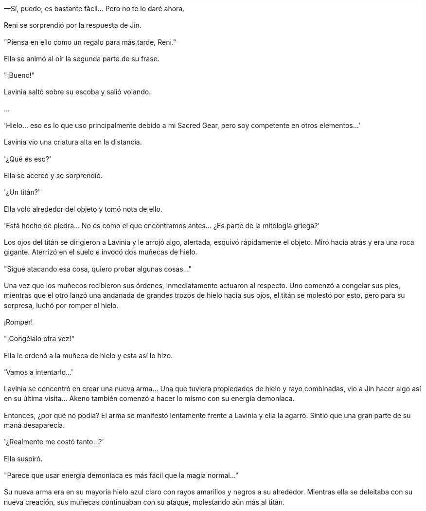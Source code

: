 —Sí, puedo, es bastante fácil… Pero no te lo daré ahora.

Reni se sorprendió por la respuesta de Jin.

"Piensa en ello como un regalo para más tarde, Reni."

Ella se animó al oír la segunda parte de su frase.

"¡Bueno!"

Lavinia saltó sobre su escoba y salió volando.

…

'Hielo... eso es lo que uso principalmente debido a mi Sacred Gear, pero soy competente en otros elementos...'

Lavinia vio una criatura alta en la distancia.

'¿Qué es eso?'

Ella se acercó y se sorprendió.

'¿Un titán?'

Ella voló alrededor del objeto y tomó nota de ello.

'Está hecho de piedra... No es como el que encontramos antes... ¿Es parte de la mitología griega?'

Los ojos del titán se dirigieron a Lavinia y le arrojó algo, alertada, esquivó rápidamente el objeto. Miró hacia atrás y era una roca gigante. Aterrizó en el suelo e invocó dos muñecas de hielo.

"Sigue atacando esa cosa, quiero probar algunas cosas..."

Una vez que los muñecos recibieron sus órdenes, inmediatamente actuaron al respecto. Uno comenzó a congelar sus pies, mientras que el otro lanzó una andanada de grandes trozos de hielo hacia sus ojos, el titán se molestó por esto, pero para su sorpresa, luchó por romper el hielo.

¡Romper!

"¡Congélalo otra vez!"

Ella le ordenó a la muñeca de hielo y esta así lo hizo.

'Vamos a intentarlo…'

Lavinia se concentró en crear una nueva arma... Una que tuviera propiedades de hielo y rayo combinadas, vio a Jin hacer algo así en su última visita... Akeno también comenzó a hacer lo mismo con su energía demoníaca.

Entonces, ¿por qué no podía? El arma se manifestó lentamente frente a Lavinia y ella la agarró. Sintió que una gran parte de su maná desaparecía.

'¿Realmente me costó tanto…?'

Ella suspiró.

"Parece que usar energía demoníaca es más fácil que la magia normal..."

Su nueva arma era en su mayoría hielo azul claro con rayos amarillos y negros a su alrededor. Mientras ella se deleitaba con su nueva creación, sus muñecas continuaban con su ataque, molestando aún más al titán.
